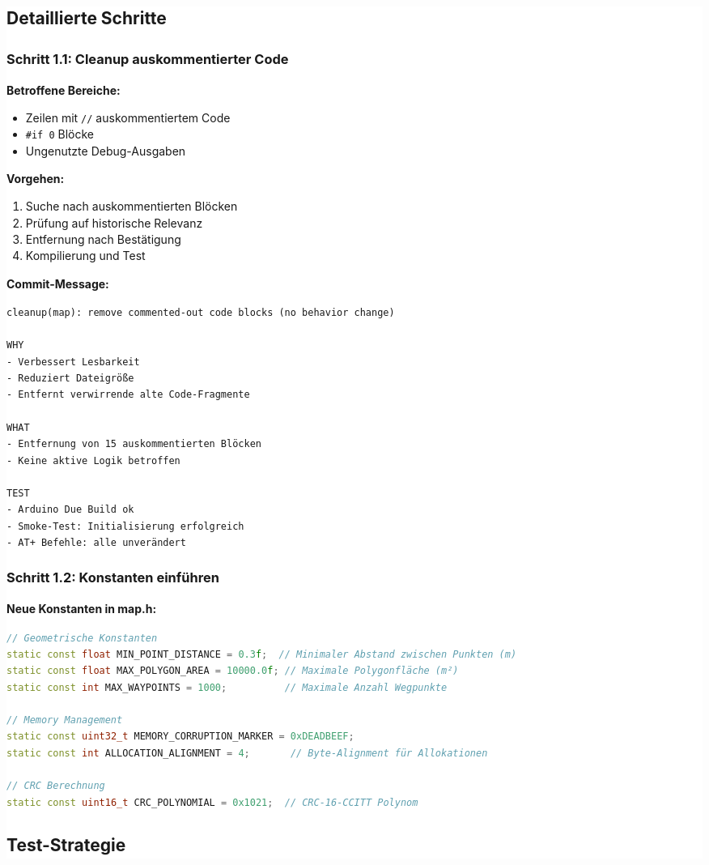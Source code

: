 ## Detaillierte Schritte

### Schritt 1.1: Cleanup auskommentierter Code

**Betroffene Bereiche:**
- Zeilen mit `//` auskommentiertem Code
- `#if 0` Blöcke
- Ungenutzte Debug-Ausgaben

**Vorgehen:**
1. Suche nach auskommentierten Blöcken
2. Prüfung auf historische Relevanz
3. Entfernung nach Bestätigung
4. Kompilierung und Test

**Commit-Message:**
```
cleanup(map): remove commented-out code blocks (no behavior change)

WHY
- Verbessert Lesbarkeit
- Reduziert Dateigröße
- Entfernt verwirrende alte Code-Fragmente

WHAT
- Entfernung von 15 auskommentierten Blöcken
- Keine aktive Logik betroffen

TEST
- Arduino Due Build ok
- Smoke-Test: Initialisierung erfolgreich
- AT+ Befehle: alle unverändert
```

### Schritt 1.2: Konstanten einführen

**Neue Konstanten in map.h:**
```cpp
// Geometrische Konstanten
static const float MIN_POINT_DISTANCE = 0.3f;  // Minimaler Abstand zwischen Punkten (m)
static const float MAX_POLYGON_AREA = 10000.0f; // Maximale Polygonfläche (m²)
static const int MAX_WAYPOINTS = 1000;          // Maximale Anzahl Wegpunkte

// Memory Management
static const uint32_t MEMORY_CORRUPTION_MARKER = 0xDEADBEEF;
static const int ALLOCATION_ALIGNMENT = 4;       // Byte-Alignment für Allokationen

// CRC Berechnung
static const uint16_t CRC_POLYNOMIAL = 0x1021;  // CRC-16-CCITT Polynom
```

## Test-Strategie
